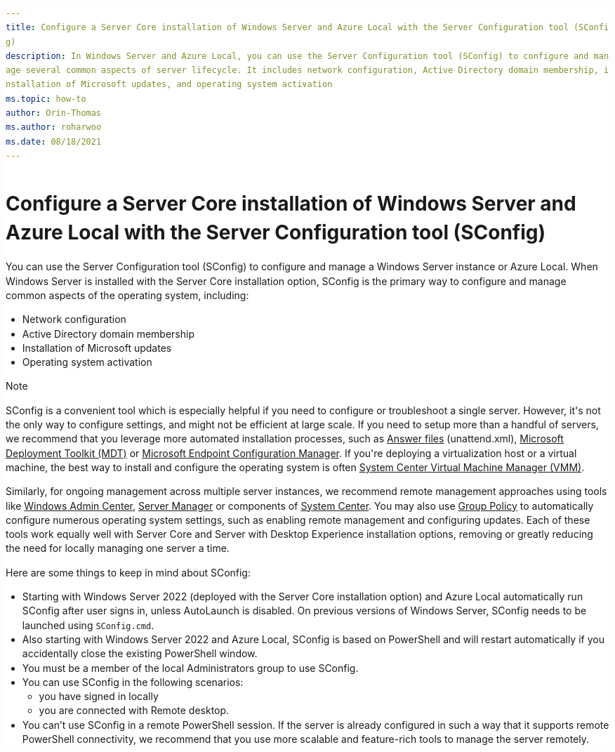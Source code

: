 ```yaml
---
title: Configure a Server Core installation of Windows Server and Azure Local with the Server Configuration tool (SConfig)
description: In Windows Server and Azure Local, you can use the Server Configuration tool (SConfig) to configure and manage several common aspects of server lifecycle. It includes network configuration, Active Directory domain membership, installation of Microsoft updates, and operating system activation
ms.topic: how-to
author: Orin-Thomas
ms.author: roharwoo
ms.date: 08/18/2021
---
```


# Configure a Server Core installation of Windows Server and Azure Local with the Server Configuration tool (SConfig)

You can use the Server Configuration tool (SConfig) to configure and manage a Windows Server instance or Azure Local. When Windows Server is installed with the Server Core installation option, SConfig is the primary way to configure and manage common aspects of the operating system, including:

- Network configuration
- Active Directory domain membership
- Installation of Microsoft updates
- Operating system activation

> [!NOTE]
> SConfig is a convenient tool which is especially helpful if you need to configure or troubleshoot a single server. However, it's not the only way to configure settings, and might not be efficient at large scale. If you need to setup more than a handful of servers, we recommend that you leverage more automated installation processes, such as [Answer files](/windows-hardware/customize/desktop/wsim/answer-files-overview) (unattend.xml), [Microsoft Deployment Toolkit (MDT)](/mem/configmgr/mdt) or [Microsoft Endpoint Configuration Manager](/mem/configmgr/). If you're deploying a virtualization host or a virtual machine, the best way to install and configure the operating system is often [System Center Virtual Machine Manager (VMM)](/system-center/vmm).
>
> Similarly, for ongoing management across multiple server instances, we recommend remote management approaches using tools like [Windows Admin Center](/windows-server/manage/windows-admin-center/overview), [Server Manager](/windows-server/administration/server-manager/server-manager) or components of [System Center](/system-center/). You may also use [Group Policy](/previous-versions/windows/it-pro/windows-server-2012-R2-and-2012/hh831791(v=ws.11)) to automatically configure numerous operating system settings, such as enabling remote management and configuring updates. Each of these tools work equally well with Server Core and Server with Desktop Experience installation options, removing or greatly reducing the need for locally managing one server a time.

Here are some things to keep in mind about SConfig:

- Starting with Windows Server 2022 (deployed with the Server Core installation option) and Azure Local automatically run SConfig after user signs in, unless AutoLaunch is disabled. On previous versions of Windows Server, SConfig needs to be launched using `SConfig.cmd`.
- Also starting with Windows Server 2022 and Azure Local, SConfig is based on PowerShell and will restart automatically if you accidentally close the existing PowerShell window.
- You must be a member of the local Administrators group to use SConfig.
- You can use SConfig in the following scenarios:
  - you have signed in locally
  - you are connected with Remote desktop.
- You can’t use SConfig in a remote PowerShell session. If the server is already configured in such a way that it supports remote PowerShell connectivity, we recommend that you use more scalable and feature-rich tools to manage the server remotely.
